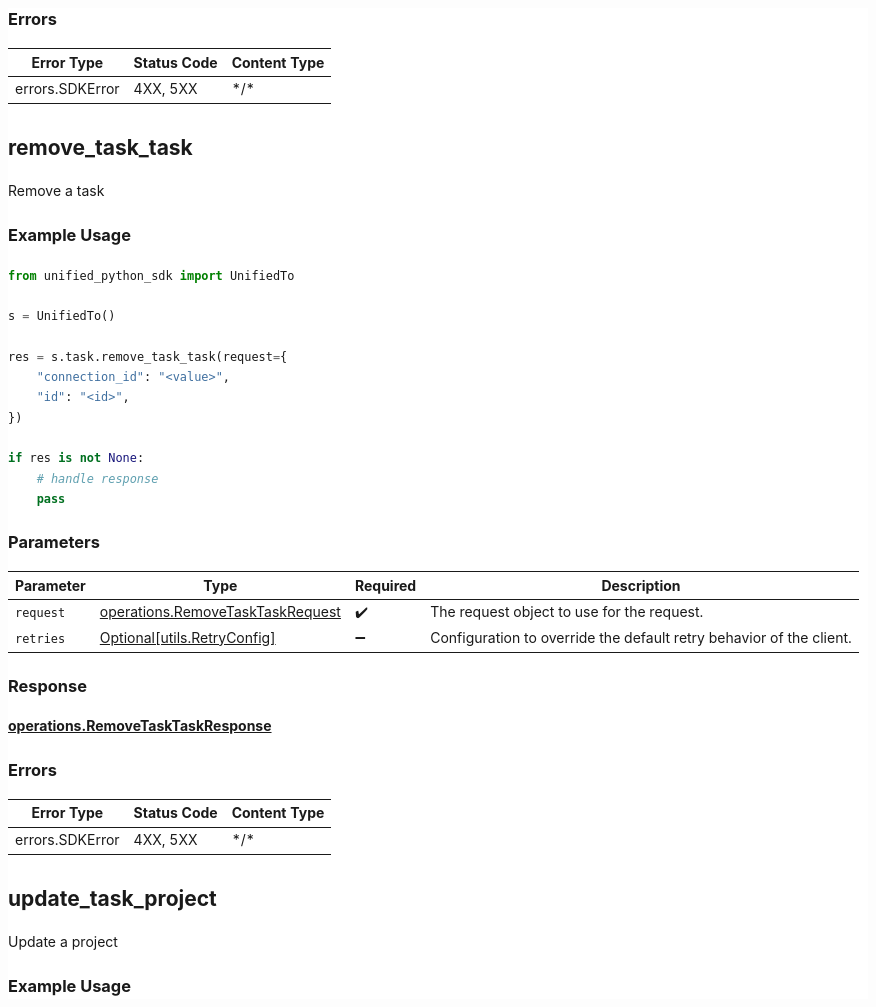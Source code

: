 ### Errors

| Error Type      | Status Code     | Content Type    |
| --------------- | --------------- | --------------- |
| errors.SDKError | 4XX, 5XX        | \*/\*           |

## remove_task_task

Remove a task

### Example Usage

```python
from unified_python_sdk import UnifiedTo

s = UnifiedTo()

res = s.task.remove_task_task(request={
    "connection_id": "<value>",
    "id": "<id>",
})

if res is not None:
    # handle response
    pass

```

### Parameters

| Parameter                                                                            | Type                                                                                 | Required                                                                             | Description                                                                          |
| ------------------------------------------------------------------------------------ | ------------------------------------------------------------------------------------ | ------------------------------------------------------------------------------------ | ------------------------------------------------------------------------------------ |
| `request`                                                                            | [operations.RemoveTaskTaskRequest](../../models/operations/removetasktaskrequest.md) | :heavy_check_mark:                                                                   | The request object to use for the request.                                           |
| `retries`                                                                            | [Optional[utils.RetryConfig]](../../models/utils/retryconfig.md)                     | :heavy_minus_sign:                                                                   | Configuration to override the default retry behavior of the client.                  |

### Response

**[operations.RemoveTaskTaskResponse](../../models/operations/removetasktaskresponse.md)**

### Errors

| Error Type      | Status Code     | Content Type    |
| --------------- | --------------- | --------------- |
| errors.SDKError | 4XX, 5XX        | \*/\*           |

## update_task_project

Update a project

### Example Usage
